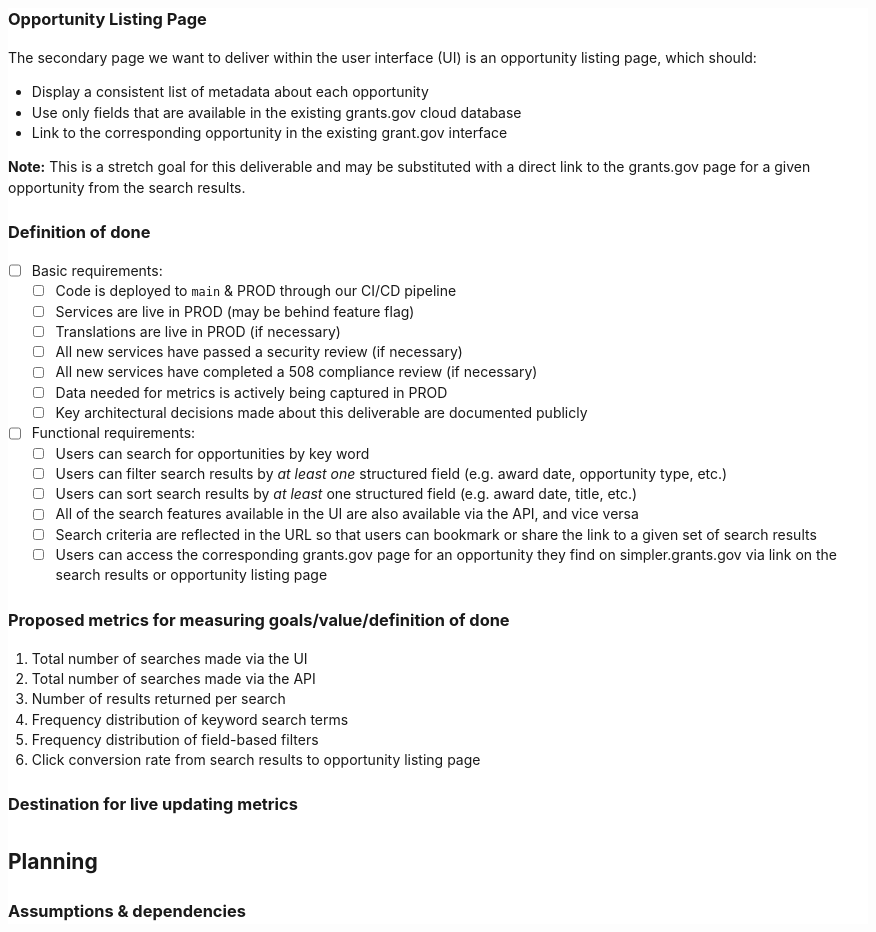 ### Opportunity Listing Page

The secondary page we want to deliver within the user interface (UI) is an opportunity listing page, which should:

- Display a consistent list of metadata about each opportunity
- Use only fields that are available in the existing grants.gov cloud database
- Link to the corresponding opportunity in the existing grant.gov interface

**Note:** This is a stretch goal for this deliverable and may be substituted with a direct link to the grants.gov page for a given opportunity from the search results.

### Definition of done


- [ ] Basic requirements:
  - [ ] Code is deployed to `main` & PROD through our CI/CD pipeline
  - [ ] Services are live in PROD (may be behind feature flag)
  - [ ] Translations are live in PROD (if necessary)
  - [ ] All new services have passed a security review (if necessary)
  - [ ] All new services have completed a 508 compliance review (if necessary)
  - [ ] Data needed for metrics is actively being captured in PROD
  - [ ] Key architectural decisions made about this deliverable are documented publicly
- [ ] Functional requirements:
  - [ ] Users can search for opportunities by key word
  - [ ] Users can filter search results by *at least one* structured field (e.g. award date, opportunity type, etc.)
  - [ ] Users can sort search results by *at least* one structured field (e.g. award date, title, etc.)
  - [ ] All of the search features available in the UI are also available via the API, and vice versa
  - [ ] Search criteria are reflected in the URL so that users can bookmark or share the link to a given set of search results
  - [ ] Users can access the corresponding grants.gov page for an opportunity they find on simpler.grants.gov via link on the search results or opportunity listing page

### Proposed metrics for measuring goals/value/definition of done


1. Total number of searches made via the UI
2. Total number of searches made via the API
3. Number of results returned per search
4. Frequency distribution of keyword search terms
5. Frequency distribution of field-based filters
6. Click conversion rate from search results to opportunity listing page

### Destination for live updating metrics


## Planning

### Assumptions & dependencies
